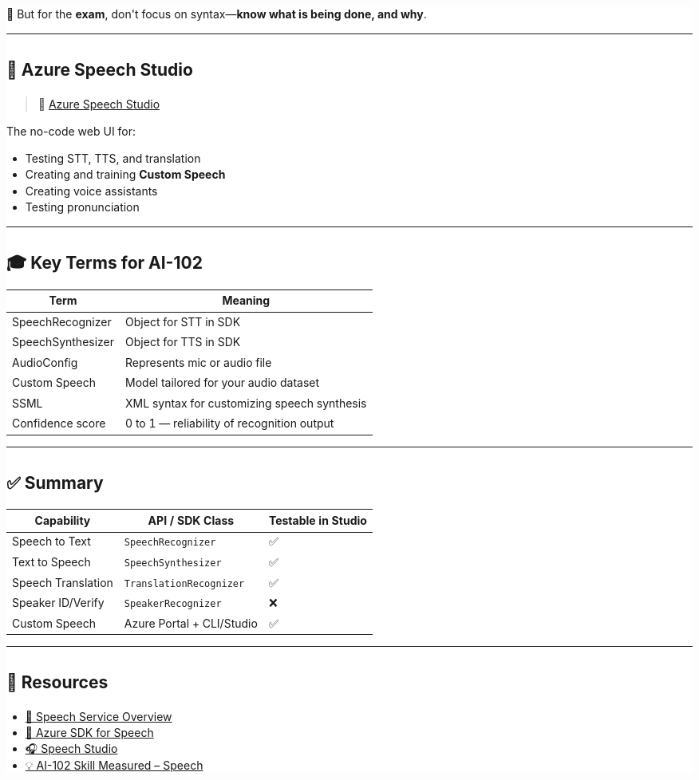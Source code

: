 🧠 But for the **exam**, don't focus on syntax—**know what is being done, and why**.

---

## 🧠 Azure Speech Studio

> 🔗 [Azure Speech Studio](https://speech.microsoft.com/)

The no-code web UI for:

- Testing STT, TTS, and translation
- Creating and training **Custom Speech**
- Creating voice assistants
- Testing pronunciation

---

## 🎓 Key Terms for AI-102

| Term              | Meaning                                     |
| ----------------- | ------------------------------------------- |
| SpeechRecognizer  | Object for STT in SDK                       |
| SpeechSynthesizer | Object for TTS in SDK                       |
| AudioConfig       | Represents mic or audio file                |
| Custom Speech     | Model tailored for your audio dataset       |
| SSML              | XML syntax for customizing speech synthesis |
| Confidence score  | 0 to 1 — reliability of recognition output  |

---

## ✅ Summary

| Capability         | API / SDK Class           | Testable in Studio |
| ------------------ | ------------------------- | ------------------ |
| Speech to Text     | `SpeechRecognizer`        | ✅                 |
| Text to Speech     | `SpeechSynthesizer`       | ✅                 |
| Speech Translation | `TranslationRecognizer`   | ✅                 |
| Speaker ID/Verify  | `SpeakerRecognizer`       | ❌                 |
| Custom Speech      | Azure Portal + CLI/Studio | ✅                 |

---

## 📎 Resources

- [🧠 Speech Service Overview](https://learn.microsoft.com/en-us/azure/ai-services/speech-service/overview)
- [📘 Azure SDK for Speech](https://learn.microsoft.com/en-us/python/api/overview/azure/cognitiveservices/speech/)
- [🎧 Speech Studio](https://speech.microsoft.com/)
- [💡 AI-102 Skill Measured – Speech](https://learn.microsoft.com/en-us/certifications/exams/ai-102/)

